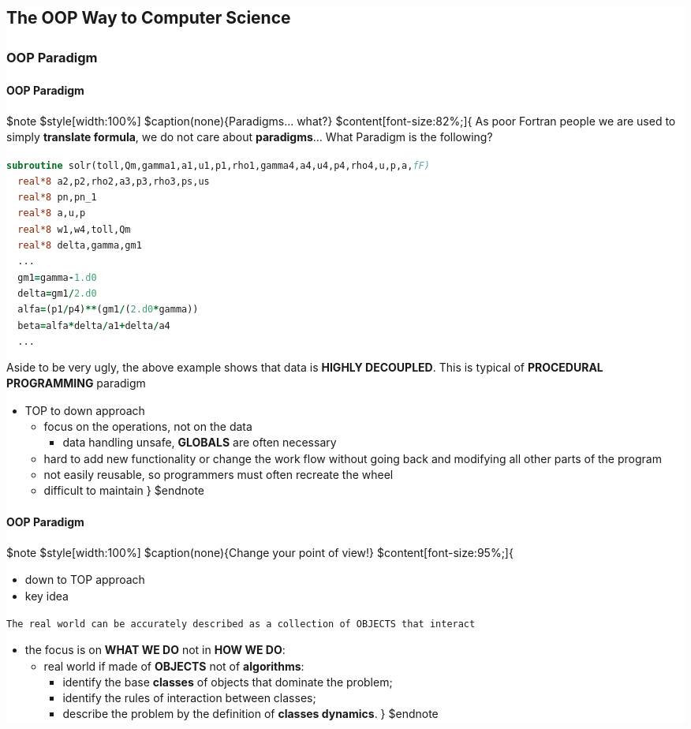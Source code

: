 ## The OOP Way to Computer Science

### OOP Paradigm

#### OOP Paradigm

$note
$style[width:100%]
$caption(none){Paradigms... what?}
$content[font-size:82%;]{
As poor Fortran people we are used to simply **translate formula**, we do not care about **paradigms**...
What Paradigm is the following?
```fortran
subroutine solr(toll,Qm,gamma1,a1,u1,p1,rho1,gamma4,a4,u4,p4,rho4,u,p,a,fF)
  real*8 a2,p2,rho2,a3,p3,rho3,ps,us
  real*8 pn,pn_1
  real*8 a,u,p
  real*8 w1,w4,toll,Qm
  real*8 delta,gamma,gm1
  ...
  gm1=gamma-1.d0
  delta=gm1/2.d0
  alfa=(p1/p4)**(gm1/(2.d0*gamma))
  beta=alfa*delta/a1+delta/a4
  ...
```
Aside to be very ugly, the above example shows that data is **HIGHLY DECOUPLED**. This is typical of **PROCEDURAL PROGRAMMING** paradigm

+ TOP to down approach
    + focus on the operations, not on the data
        + data handling unsafe, **GLOBALS** are often necessary
    + hard to add new functionality or change the work flow without going back and modifying all other parts of the program
    + not easily reusable, so programmers must often recreate the wheel
    + difficult to maintain
}
$endnote

#### OOP Paradigm

$note
$style[width:100%]
$caption(none){Change your point of view!}
$content[font-size:95%;]{
+ down to TOP approach
+ key idea
```bash
The real world can be accurately described as a collection of OBJECTS that interact
```
+ the focus is on **WHAT WE DO** not in **HOW WE DO**:
    + real world if made of **OBJECTS** not of **algorithms**:
        + identify the base **classes** of objects that dominate the problem;
        + identify the rules of interaction between classes;
        + describe the problem by the definition of **classes dynamics**.
}
$endnote
